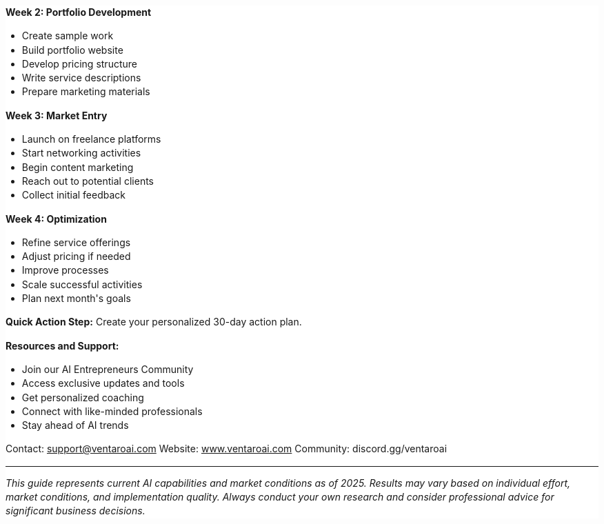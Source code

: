 **Week 2: Portfolio Development**
- Create sample work
- Build portfolio website
- Develop pricing structure
- Write service descriptions
- Prepare marketing materials

**Week 3: Market Entry**
- Launch on freelance platforms
- Start networking activities
- Begin content marketing
- Reach out to potential clients
- Collect initial feedback

**Week 4: Optimization**
- Refine service offerings
- Adjust pricing if needed
- Improve processes
- Scale successful activities
- Plan next month's goals

**Quick Action Step:** Create your personalized 30-day action plan.

</div>

<div class="lesson">

**Resources and Support:**
- Join our AI Entrepreneurs Community
- Access exclusive updates and tools
- Get personalized coaching
- Connect with like-minded professionals
- Stay ahead of AI trends

Contact: support@ventaroai.com
Website: www.ventaroai.com
Community: discord.gg/ventaroai

---

*This guide represents current AI capabilities and market conditions as of 2025. Results may vary based on individual effort, market conditions, and implementation quality. Always conduct your own research and consider professional advice for significant business decisions.*

</div>
